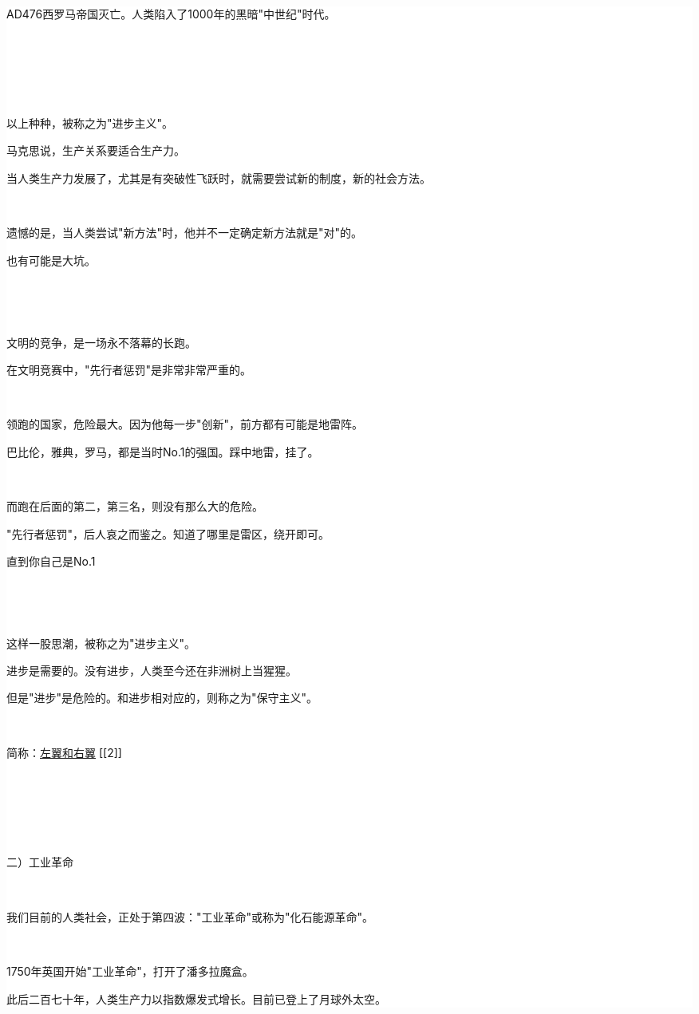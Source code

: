 AD476西罗马帝国灭亡。人类陷入了1000年的黑暗"中世纪"时代。

 

 

 

以上种种，被称之为"进步主义"。

马克思说，生产关系要适合生产力。

当人类生产力发展了，尤其是有突破性飞跃时，就需要尝试新的制度，新的社会方法。

 

遗憾的是，当人类尝试"新方法"时，他并不一定确定新方法就是"对"的。

也有可能是大坑。

 

 

文明的竞争，是一场永不落幕的长跑。

在文明竞赛中，"先行者惩罚"是非常非常严重的。

 

领跑的国家，危险最大。因为他每一步"创新"，前方都有可能是地雷阵。

巴比伦，雅典，罗马，都是当时No.1的强国。踩中地雷，挂了。

 

而跑在后面的第二，第三名，则没有那么大的危险。

"先行者惩罚"，后人哀之而鉴之。知道了哪里是雷区，绕开即可。

直到你自己是No.1

 

 

这样一股思潮，被称之为"进步主义"。

进步是需要的。没有进步，人类至今还在非洲树上当猩猩。

但是"进步"是危险的。和进步相对应的，则称之为"保守主义"。

 

简称：[左翼和右翼](http://mp.weixin.qq.com/s?__biz=MzAxNTMxMTc0MA==&mid=2651014622&idx=1&sn=7bf5c8ae5bb349fa570ba6068e8c7565&scene=21#wechat_redirect) [\[2\]]

 

 

 

二）工业革命

 

我们目前的人类社会，正处于第四波："工业革命"或称为"化石能源革命"。

 

1750年英国开始"工业革命"，打开了潘多拉魔盒。

此后二百七十年，人类生产力以指数爆发式增长。目前已登上了月球外太空。
